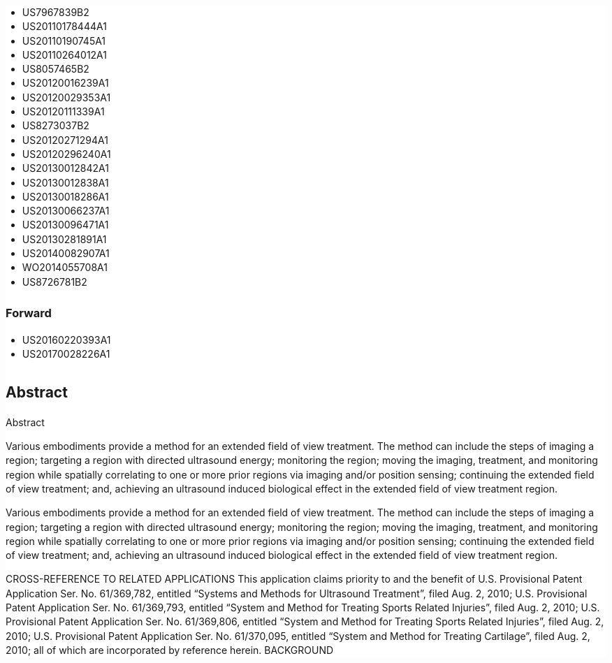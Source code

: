  * US7967839B2
 * US20110178444A1
 * US20110190745A1
 * US20110264012A1
 * US8057465B2
 * US20120016239A1
 * US20120029353A1
 * US20120111339A1
 * US8273037B2
 * US20120271294A1
 * US20120296240A1
 * US20130012842A1
 * US20130012838A1
 * US20130018286A1
 * US20130066237A1
 * US20130096471A1
 * US20130281891A1
 * US20140082907A1
 * WO2014055708A1
 * US8726781B2
### Forward
 * US20160220393A1
 * US20170028226A1
## Abstract

Abstract

Various embodiments provide a method for an extended field of view treatment. The method can include the steps of imaging a region; targeting a region with directed ultrasound energy; monitoring the region; moving the imaging, treatment, and monitoring region while spatially correlating to one or more prior regions via imaging and/or position sensing; continuing the extended field of view treatment; and, achieving an ultrasound induced biological effect in the extended field of view treatment region.



Various embodiments provide a method for an extended field of view treatment. The method can include the steps of imaging a region; targeting a region with directed ultrasound energy; monitoring the region; moving the imaging, treatment, and monitoring region while spatially correlating to one or more prior regions via imaging and/or position sensing; continuing the extended field of view treatment; and, achieving an ultrasound induced biological effect in the extended field of view treatment region.

CROSS-REFERENCE TO RELATED APPLICATIONS
This application claims priority to and the benefit of U.S. Provisional Patent Application Ser. No. 61/369,782, entitled “Systems and Methods for Ultrasound Treatment”, filed Aug. 2, 2010; U.S. Provisional Patent Application Ser. No. 61/369,793, entitled “System and Method for Treating Sports Related Injuries”, filed Aug. 2, 2010; U.S. Provisional Patent Application Ser. No. 61/369,806, entitled “System and Method for Treating Sports Related Injuries”, filed Aug. 2, 2010; U.S. Provisional Patent Application Ser. No. 61/370,095, entitled “System and Method for Treating Cartilage”, filed Aug. 2, 2010; all of which are incorporated by reference herein.
BACKGROUND